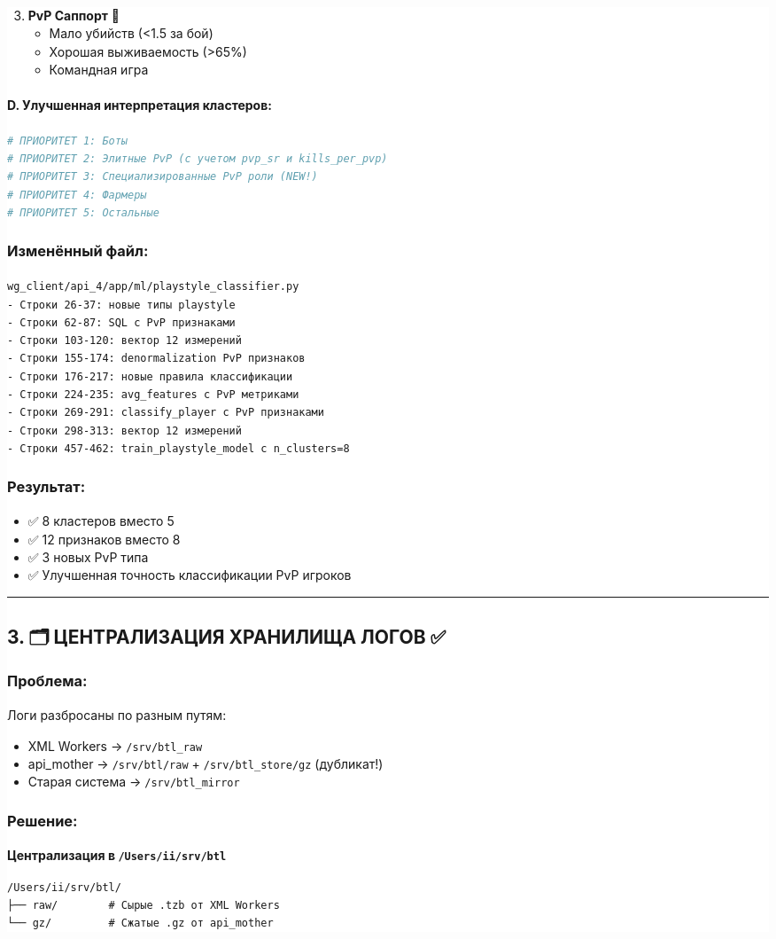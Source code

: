 3. **PvP Саппорт** 🏥
   - Мало убийств (<1.5 за бой)
   - Хорошая выживаемость (>65%)
   - Командная игра

#### D. Улучшенная интерпретация кластеров:
```python
# ПРИОРИТЕТ 1: Боты
# ПРИОРИТЕТ 2: Элитные PvP (с учетом pvp_sr и kills_per_pvp)
# ПРИОРИТЕТ 3: Специализированные PvP роли (NEW!)
# ПРИОРИТЕТ 4: Фармеры
# ПРИОРИТЕТ 5: Остальные
```

### Изменённый файл:
```
wg_client/api_4/app/ml/playstyle_classifier.py
- Строки 26-37: новые типы playstyle
- Строки 62-87: SQL с PvP признаками
- Строки 103-120: вектор 12 измерений
- Строки 155-174: denormalization PvP признаков
- Строки 176-217: новые правила классификации
- Строки 224-235: avg_features с PvP метриками
- Строки 269-291: classify_player с PvP признаками
- Строки 298-313: вектор 12 измерений
- Строки 457-462: train_playstyle_model с n_clusters=8
```

### Результат:
- ✅ 8 кластеров вместо 5
- ✅ 12 признаков вместо 8
- ✅ 3 новых PvP типа
- ✅ Улучшенная точность классификации PvP игроков

---

## 3. 🗂️ ЦЕНТРАЛИЗАЦИЯ ХРАНИЛИЩА ЛОГОВ ✅

### Проблема:
Логи разбросаны по разным путям:
- XML Workers → `/srv/btl_raw`
- api_mother → `/srv/btl/raw` + `/srv/btl_store/gz` (дубликат!)
- Старая система → `/srv/btl_mirror`

### Решение:
**Централизация в `/Users/ii/srv/btl`**

```
/Users/ii/srv/btl/
├── raw/        # Сырые .tzb от XML Workers
└── gz/         # Сжатые .gz от api_mother
```
